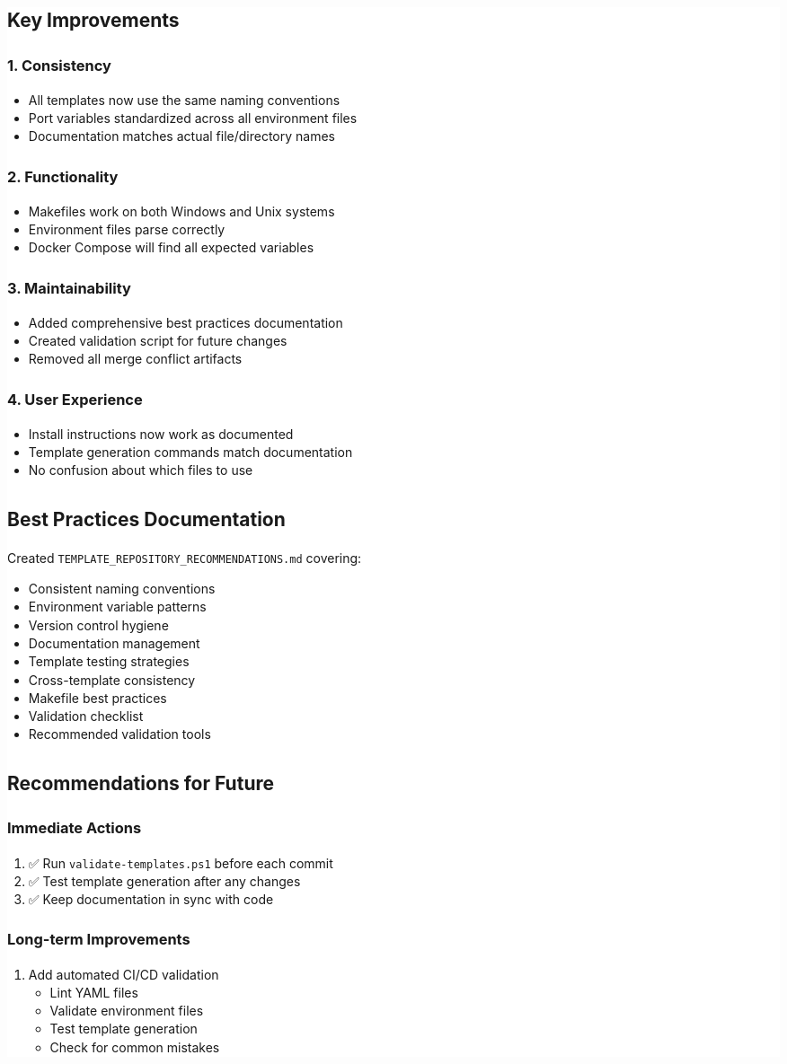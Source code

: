 ## Key Improvements

### 1. Consistency
- All templates now use the same naming conventions
- Port variables standardized across all environment files
- Documentation matches actual file/directory names

### 2. Functionality
- Makefiles work on both Windows and Unix systems
- Environment files parse correctly
- Docker Compose will find all expected variables

### 3. Maintainability
- Added comprehensive best practices documentation
- Created validation script for future changes
- Removed all merge conflict artifacts

### 4. User Experience
- Install instructions now work as documented
- Template generation commands match documentation
- No confusion about which files to use

## Best Practices Documentation

Created `TEMPLATE_REPOSITORY_RECOMMENDATIONS.md` covering:
- Consistent naming conventions
- Environment variable patterns
- Version control hygiene
- Documentation management
- Template testing strategies
- Cross-template consistency
- Makefile best practices
- Validation checklist
- Recommended validation tools

## Recommendations for Future

### Immediate Actions
1. ✅ Run `validate-templates.ps1` before each commit
2. ✅ Test template generation after any changes
3. ✅ Keep documentation in sync with code

### Long-term Improvements
1. Add automated CI/CD validation
   - Lint YAML files
   - Validate environment files
   - Test template generation
   - Check for common mistakes
